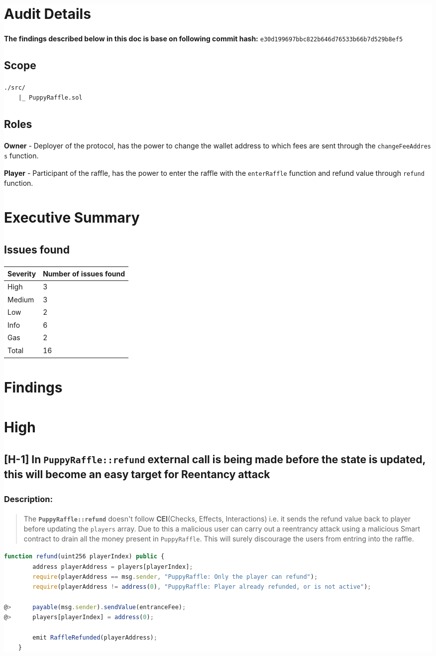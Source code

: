 # Audit Details 
**The findings described below in this doc is base on following commit hash:**
```e30d199697bbc822b646d76533b66b7d529b8ef5```

## Scope 
```
./src/
    |_ PuppyRaffle.sol
```

## Roles

**Owner** - Deployer of the protocol, has the power to change the wallet address to which fees are sent through the `changeFeeAddress` function. 

**Player** - Participant of the raffle, has the power to enter the raffle with the `enterRaffle` function and refund value through `refund` function.

# Executive Summary
## Issues found
| Severity | Number of issues found |
| -------- | ---------------------- |
| High     | 3                      |
| Medium   | 3                      |
| Low      | 2                      |
| Info     | 6                      |
| Gas      | 2                      |
| Total    | 16                     |

# Findings

# High

## [H-1] In **`PuppyRaffle::refund`** external call is being made before the state is updated, this will become an easy target for **Reentancy** attack

### Description:
> The **`PuppyRaffle::refund`** doesn't follow **CEI**(Checks, Effects, Interactions) i.e. it sends the refund value back to player before updating the `players` array. Due to this a malicious user can carry out a reentrancy attack using a malicious Smart contract to drain all the money present in `PuppyRaffle`. This will surely discourage the users from entring into the raffle.

```javascript
function refund(uint256 playerIndex) public {
        address playerAddress = players[playerIndex];
        require(playerAddress == msg.sender, "PuppyRaffle: Only the player can refund");
        require(playerAddress != address(0), "PuppyRaffle: Player already refunded, or is not active");

@>      payable(msg.sender).sendValue(entranceFee);
@>      players[playerIndex] = address(0);

        emit RaffleRefunded(playerAddress);
    }
```
